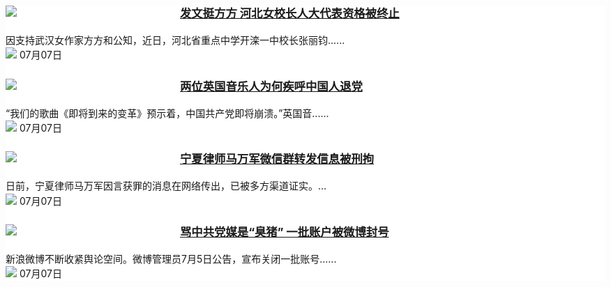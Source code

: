 </tr>
  <tr>
<td width="742">
<h3>
<a href="/gb/20/7/7/n12237719.md#1" target="_blank">
<img width="250" src="https://i.epochtimes.com/assets/uploads/2020/07/4b6bb7b37aa8db971226421ffb242077-600x400-320x200.jpg" align ="left">
</a>
<a href="/gb/20/7/7/n12237719.md#1" target="_blank">
发文挺方方 河北女校长人大代表资格被终止</a>
<br>
</h3>
因支持武汉女作家方方和公知，近日，河北省重点中学开滦一中校长张丽钧......<br>
<img align="bottom" src="https://raw.githubusercontent.com/alniap312/www/master/t/ntdtv/time.gif">
07月07日</td>
</tr>
  <tr>
<td width="742">
<h3>
<a href="/gb/20/7/6/n12237136.md#1" target="_blank">
<img width="250" src="https://i.epochtimes.com/assets/uploads/2020/07/Screen-Shot-2020-07-06-at-4.17.52-PM-320x200.png" align ="left">
</a>
<a href="/gb/20/7/6/n12237136.md#1" target="_blank">
两位英国音乐人为何疾呼中国人退党</a>
<br>
</h3>
“我们的歌曲《即将到来的变革》预示着，中国共产党即将崩溃。”英国音......<br>
<img align="bottom" src="https://raw.githubusercontent.com/alniap312/www/master/t/ntdtv/time.gif">
07月07日</td>
</tr>
  <tr>
<td width="742">
<h3>
<a href="/gb/20/7/6/n12237043.md#1" target="_blank">
<img width="250" src="https://www.epochtimes.com/assets/themes/djy/images/djy_post_default_featured_image_320x200.jpg" align ="left">
</a>
<a href="/gb/20/7/6/n12237043.md#1" target="_blank">
宁夏律师马万军微信群转发信息被刑拘</a>
<br>
</h3>
日前，宁夏律师马万军因言获罪的消息在网络传出，已被多方渠道证实。...<br>
<img align="bottom" src="https://raw.githubusercontent.com/alniap312/www/master/t/ntdtv/time.gif">
07月07日</td>
</tr>
  <tr>
<td width="742">
<h3>
<a href="/gb/20/7/6/n12236958.md#1" target="_blank">
<img width="250" src="https://i.epochtimes.com/assets/uploads/2020/07/2-7-320x200.jpg" align ="left">
</a>
<a href="/gb/20/7/6/n12236958.md#1" target="_blank">
骂中共党媒是“臭猪” 一批账户被微博封号</a>
<br>
</h3>
新浪微博不断收紧舆论空间。微博管理员7月5日公告，宣布关闭一批账号......<br>
<img align="bottom" src="https://raw.githubusercontent.com/alniap312/www/master/t/ntdtv/time.gif">
07月07日</td>
</tr>
  <tr>
<td width="742">